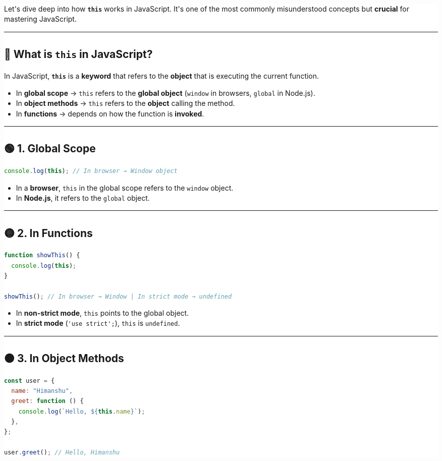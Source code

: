 Let's dive deep into how **`this`** works in JavaScript. It's one of the most commonly misunderstood concepts but **crucial** for mastering JavaScript.

---

## 🤔 **What is `this` in JavaScript?**

In JavaScript, **`this`** is a **keyword** that refers to the **object** that is executing the current function.

- In **global scope** → `this` refers to the **global object** (`window` in browsers, `global` in Node.js).
- In **object methods** → `this` refers to the **object** calling the method.
- In **functions** → depends on how the function is **invoked**.

---

## 🟢 **1. Global Scope**

```javascript
console.log(this); // In browser → Window object
```

- In a **browser**, `this` in the global scope refers to the `window` object.
- In **Node.js**, it refers to the `global` object.

---

## 🟡 **2. In Functions**

```javascript
function showThis() {
  console.log(this);
}

showThis(); // In browser → Window | In strict mode → undefined
```

- In **non-strict mode**, `this` points to the global object.
- In **strict mode** (`'use strict';`), `this` is `undefined`.

---

## 🟠 **3. In Object Methods**

```javascript
const user = {
  name: "Himanshu",
  greet: function () {
    console.log(`Hello, ${this.name}`);
  },
};

user.greet(); // Hello, Himanshu
```
